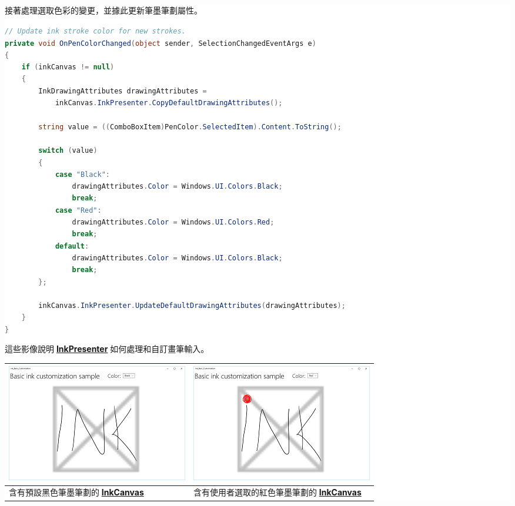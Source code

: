 接著處理選取色彩的變更，並據此更新筆墨筆劃屬性。

```csharp
// Update ink stroke color for new strokes.
private void OnPenColorChanged(object sender, SelectionChangedEventArgs e)
{
    if (inkCanvas != null)
    {
        InkDrawingAttributes drawingAttributes =
            inkCanvas.InkPresenter.CopyDefaultDrawingAttributes();

        string value = ((ComboBoxItem)PenColor.SelectedItem).Content.ToString();

        switch (value)
        {
            case "Black":
                drawingAttributes.Color = Windows.UI.Colors.Black;
                break;
            case "Red":
                drawingAttributes.Color = Windows.UI.Colors.Red;
                break;
            default:
                drawingAttributes.Color = Windows.UI.Colors.Black;
                break;
        };

        inkCanvas.InkPresenter.UpdateDefaultDrawingAttributes(drawingAttributes);
    }
}
```

這些影像說明 [**InkPresenter**](https://msdn.microsoft.com/library/windows/apps/dn899081) 如何處理和自訂畫筆輸入。

| ![含有預設黑色筆墨筆劃的 InkCanvas](images/ink-basic-custom-1-small.png) | ![含有使用者選取的紅色筆墨筆劃的 InkCanvas](images/ink-basic-custom-2-small.png) |
| --- | --- |
| 含有預設黑色筆墨筆劃的 [**InkCanvas**](https://msdn.microsoft.com/library/windows/apps/dn858535) | 含有使用者選取的紅色筆墨筆劃的 [**InkCanvas**](https://msdn.microsoft.com/library/windows/apps/dn858535) | 
